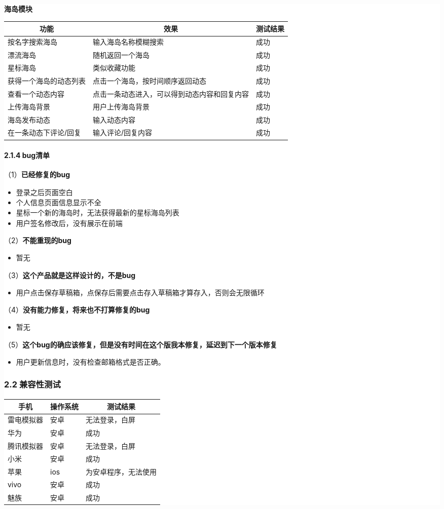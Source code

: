 **海岛模块**

| 功能                   | 效果                                         | 测试结果 |
| ---------------------- | -------------------------------------------- | -------- |
| 按名字搜索海岛         | 输入海岛名称模糊搜索                         | 成功     |
| 漂流海岛               | 随机返回一个海岛                             | 成功     |
| 星标海岛               | 类似收藏功能                                 | 成功     |
| 获得一个海岛的动态列表 | 点击一个海岛，按时间顺序返回动态             | 成功     |
| 查看一个动态内容       | 点击一条动态进入，可以得到动态内容和回复内容 | 成功     |
| 上传海岛背景           | 用户上传海岛背景                             | 成功     |
| 海岛发布动态           | 输入动态内容                                 | 成功     |
| 在一条动态下评论/回复  | 输入评论/回复内容                            | 成功     |

#### 2.1.4 bug清单

（1）**已经修复的bug**

- 登录之后页面空白
- 个人信息页面信息显示不全
- 星标一个新的海岛时，无法获得最新的星标海岛列表
- 用户签名修改后，没有展示在前端

（2）**不能重现的bug**

- 暂无

（3）**这个产品就是这样设计的，不是bug**

- 用户点击保存草稿箱，点保存后需要点击存入草稿箱才算存入，否则会无限循环

（4）**没有能力修复，将来也不打算修复的bug**

- 暂无

（5）**这个bug的确应该修复，但是没有时间在这个版我本修复，延迟到下一个版本修复**

- 用户更新信息时，没有检查邮箱格式是否正确。

### 2.2 兼容性测试

| 手机       | 操作系统 | 测试结果             |
| ---------- | -------- | -------------------- |
| 雷电模拟器 | 安卓     | 无法登录，白屏       |
| 华为       | 安卓     | 成功                 |
| 腾讯模拟器 | 安卓     | 无法登录，白屏       |
| 小米       | 安卓     | 成功                 |
| 苹果       | ios      | 为安卓程序，无法使用 |
| vivo       | 安卓     | 成功                 |
| 魅族       | 安卓     | 成功                 |
